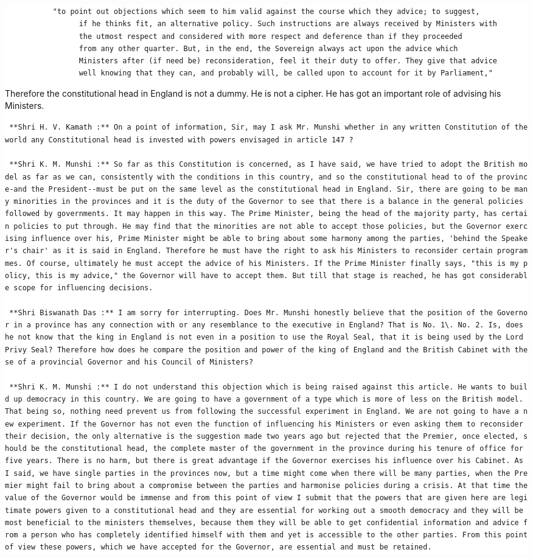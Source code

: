                "to point out objections which seem to him valid against the course which they advice; to suggest,  
                     if he thinks fit, an alternative policy. Such instructions are always received by Ministers with  
                     the utmost respect and considered with more respect and deference than if they proceeded  
                     from any other quarter. But, in the end, the Sovereign always act upon the advice which  
                     Ministers after (if need be) reconsideration, feel it their duty to offer. They give that advice  
                     well knowing that they can, and probably will, be called upon to account for it by Parliament,"

Therefore the constitutional head in England is not a dummy. He is not a
cipher. He has got an important role of advising his Ministers.

     **Shri H. V. Kamath :** On a point of information, Sir, may I ask Mr. Munshi whether in any written Constitution of the world any Constitutional head is invested with powers envisaged in article 147 ?

     **Shri K. M. Munshi :** So far as this Constitution is concerned, as I have said, we have tried to adopt the British model as far as we can, consistently with the conditions in this country, and so the constitutional head to of the province-and the President--must be put on the same level as the constitutional head in England. Sir, there are going to be many minorities in the provinces and it is the duty of the Governor to see that there is a balance in the general policies followed by governments. It may happen in this way. The Prime Minister, being the head of the majority party, has certain policies to put through. He may find that the minorities are not able to accept those policies, but the Governor exercising influence over his, Prime Minister might be able to bring about some harmony among the parties, 'behind the Speaker's chair' as it is said in England. Therefore he must have the right to ask his Ministers to reconsider certain programmes. Of course, ultimately he must accept the advice of his Ministers. If the Prime Minister finally says, "this is my policy, this is my advice," the Governor will have to accept them. But till that stage is reached, he has got considerable scope for influencing decisions.

     **Shri Biswanath Das :** I am sorry for interrupting. Does Mr. Munshi honestly believe that the position of the Governor in a province has any connection with or any resemblance to the executive in England? That is No. 1\. No. 2. Is, does he not know that the king in England is not even in a position to use the Royal Seal, that it is being used by the Lord Privy Seal? Therefore how does he compare the position and power of the king of England and the British Cabinet with these of a provincial Governor and his Council of Ministers?

     **Shri K. M. Munshi :** I do not understand this objection which is being raised against this article. He wants to build up democracy in this country. We are going to have a government of a type which is more of less on the British model. That being so, nothing need prevent us from following the successful experiment in England. We are not going to have a new experiment. If the Governor has not even the function of influencing his Ministers or even asking them to reconsider their decision, the only alternative is the suggestion made two years ago but rejected that the Premier, once elected, should be the constitutional head, the complete master of the government in the province during his tenure of office for five years. There is no harm, but there is great advantage if the Governor exercises his influence over his Cabinet. As I said, we have single parties in the provinces now, but a time might come when there will be many parties, when the Premier might fail to bring about a compromise between the parties and harmonise policies during a crisis. At that time the value of the Governor would be immense and from this point of view I submit that the powers that are given here are legitimate powers given to a constitutional head and they are essential for working out a smooth democracy and they will be most beneficial to the ministers themselves, because them they will be able to get confidential information and advice from a person who has completely identified himself with them and yet is accessible to the other parties. From this point of view these powers, which we have accepted for the Governor, are essential and must be retained.
